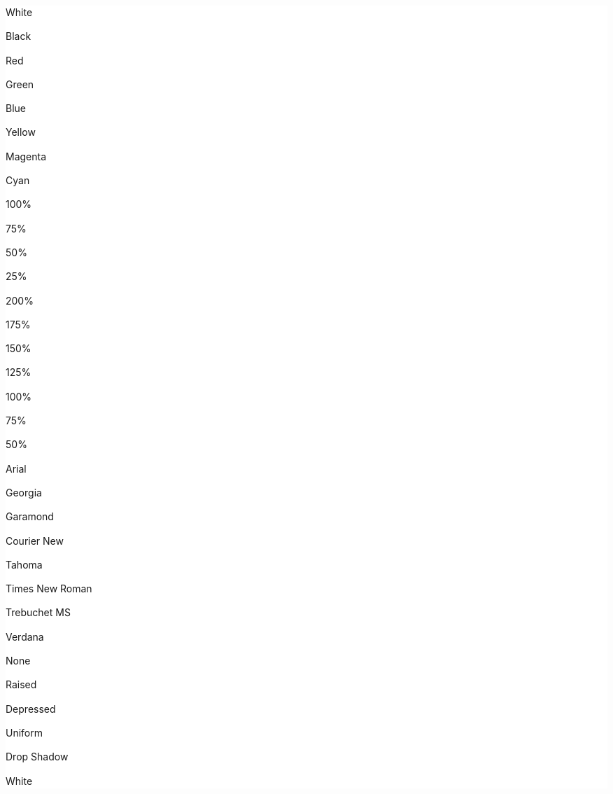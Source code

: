 White

Black

Red

Green

Blue

Yellow

Magenta

Cyan

100%

75%

50%

25%

200%

175%

150%

125%

100%

75%

50%

Arial

Georgia

Garamond

Courier New

Tahoma

Times New Roman

Trebuchet MS

Verdana

None

Raised

Depressed

Uniform

Drop Shadow

White
